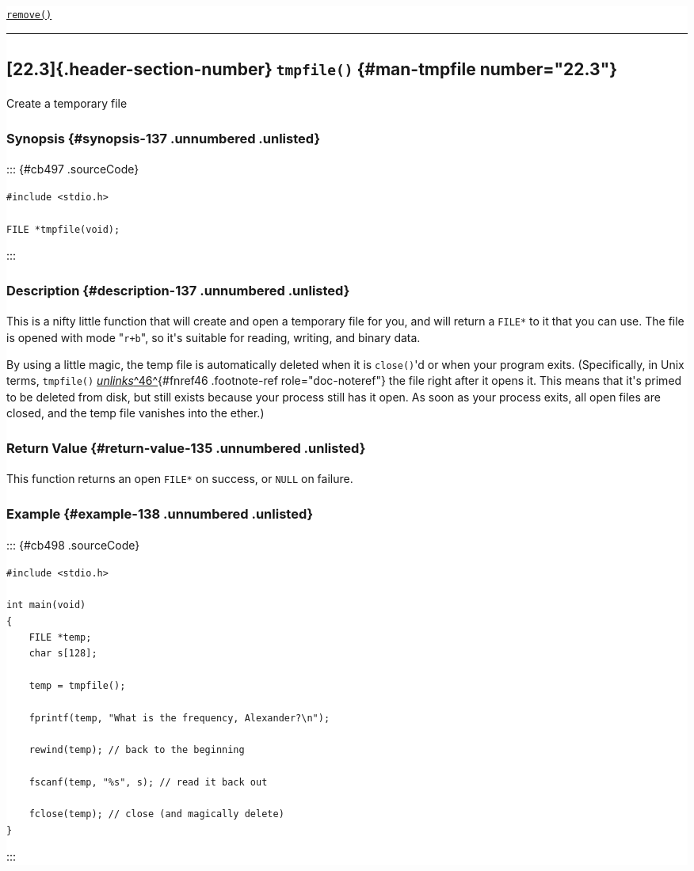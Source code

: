 [`remove()`](stdio.html#man-remove)

------------------------------------------------------------------------

## [22.3]{.header-section-number} `tmpfile()` {#man-tmpfile number="22.3"}

Create a temporary file

### Synopsis {#synopsis-137 .unnumbered .unlisted}

::: {#cb497 .sourceCode}
``` {.sourceCode .c}
#include <stdio.h>

FILE *tmpfile(void);
```
:::

### Description {#description-137 .unnumbered .unlisted}

This is a nifty little function that will create and open a temporary file for you, and will return a `FILE*` to it that you can use. The file is opened with mode "`r+b`", so it's suitable for reading, writing, and binary data.

By using a little magic, the temp file is automatically deleted when it is `close()`'d or when your program exits. (Specifically, in Unix terms, `tmpfile()` [*unlinks*](https://man.archlinux.org/man/unlinkat.2.en#DESCRIPTION)[^46^](footnotes.html#fn46){#fnref46 .footnote-ref role="doc-noteref"} the file right after it opens it. This means that it's primed to be deleted from disk, but still exists because your process still has it open. As soon as your process exits, all open files are closed, and the temp file vanishes into the ether.)

### Return Value {#return-value-135 .unnumbered .unlisted}

This function returns an open `FILE*` on success, or `NULL` on failure.

### Example {#example-138 .unnumbered .unlisted}

::: {#cb498 .sourceCode}
``` {.sourceCode .numberSource .c .numberLines}
#include <stdio.h>

int main(void)
{
    FILE *temp;
    char s[128];

    temp = tmpfile();

    fprintf(temp, "What is the frequency, Alexander?\n");

    rewind(temp); // back to the beginning

    fscanf(temp, "%s", s); // read it back out

    fclose(temp); // close (and magically delete)
}
```
:::
